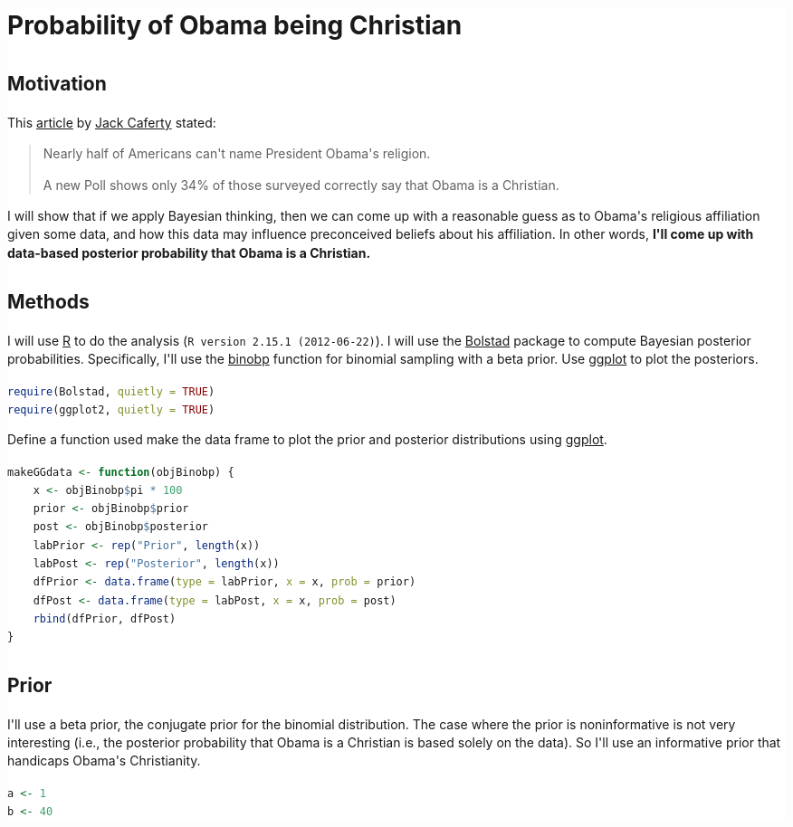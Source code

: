 Probability of Obama being Christian
====================================

Motivation
----------
This [article](http://caffertyfile.blogs.cnn.com/2012/06/25/what-does-it-mean-if-nearly-half-of-americans-cant-name-president-obamas-religion/) by [Jack Caferty](http://caffertyfile.blogs.cnn.com/) stated:
> Nearly half of Americans can't name President Obama's religion.
>
> A new Poll shows only 34% of those surveyed correctly say that Obama is a Christian.

I will show that if we apply Bayesian thinking, then we can come up with a reasonable guess as to Obama's religious affiliation given some data, and how this data may influence preconceived beliefs about his affiliation. In other words, **I'll come up with data-based posterior probability that Obama is a Christian.**

Methods
-------
I will use [R](http://www.r-project.org/) to do the analysis (`R version 2.15.1 (2012-06-22)`). I will use the [Bolstad](http://cran.r-project.org/web/packages/Bolstad/) package to compute Bayesian posterior probabilities. Specifically, I'll use the [binobp](http://rgm2.lab.nig.ac.jp/RGM2/func.php?rd_id=Bolstad:binobp) function for binomial sampling with a beta prior. Use [ggplot](http://ggplot2.org/) to plot the posteriors.


```r
require(Bolstad, quietly = TRUE)
require(ggplot2, quietly = TRUE)
```


Define a function used make the data frame to plot the prior and posterior distributions using [ggplot](http://ggplot2.org/).

```r
makeGGdata <- function(objBinobp) {
    x <- objBinobp$pi * 100
    prior <- objBinobp$prior
    post <- objBinobp$posterior
    labPrior <- rep("Prior", length(x))
    labPost <- rep("Posterior", length(x))
    dfPrior <- data.frame(type = labPrior, x = x, prob = prior)
    dfPost <- data.frame(type = labPost, x = x, prob = post)
    rbind(dfPrior, dfPost)
}
```


Prior
-----
I'll use a beta prior, the conjugate prior for the binomial distribution. The case where the prior is noninformative is not very interesting (i.e., the posterior probability that Obama is a Christian is based solely on the data). So I'll use an informative prior that handicaps Obama's Christianity.

```r
a <- 1
b <- 40
```
